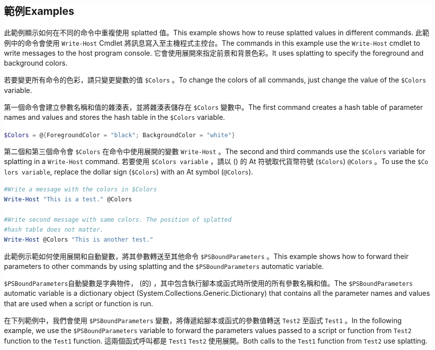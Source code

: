 ## <a name="examples"></a><span data-ttu-id="58542-154">範例</span><span class="sxs-lookup"><span data-stu-id="58542-154">Examples</span></span>

<span data-ttu-id="58542-155">此範例顯示如何在不同的命令中重複使用 splatted 值。</span><span class="sxs-lookup"><span data-stu-id="58542-155">This example shows how to reuse splatted values in different commands.</span></span> <span data-ttu-id="58542-156">此範例中的命令會使用 `Write-Host` Cmdlet 將訊息寫入至主機程式主控台。</span><span class="sxs-lookup"><span data-stu-id="58542-156">The commands in this example use the `Write-Host` cmdlet to write messages to the host program console.</span></span> <span data-ttu-id="58542-157">它會使用展開來指定前景和背景色彩。</span><span class="sxs-lookup"><span data-stu-id="58542-157">It uses splatting to specify the foreground and background colors.</span></span>

<span data-ttu-id="58542-158">若要變更所有命令的色彩，請只變更變數的值 `$Colors` 。</span><span class="sxs-lookup"><span data-stu-id="58542-158">To change the colors of all commands, just change the value of the `$Colors` variable.</span></span>

<span data-ttu-id="58542-159">第一個命令會建立參數名稱和值的雜湊表，並將雜湊表儲存在 `$Colors` 變數中。</span><span class="sxs-lookup"><span data-stu-id="58542-159">The first command creates a hash table of parameter names and values and stores the hash table in the `$Colors` variable.</span></span>

```powershell
$Colors = @{ForegroundColor = "black"; BackgroundColor = "white"}
```

<span data-ttu-id="58542-160">第二個和第三個命令會 `$Colors` 在命令中使用展開的變數 `Write-Host` 。</span><span class="sxs-lookup"><span data-stu-id="58542-160">The second and third commands use the `$Colors` variable for splatting in a `Write-Host` command.</span></span> <span data-ttu-id="58542-161">若要使用 `$Colors variable` ，請以 () 的 At 符號取代貨幣符號 (`$Colors`) `@Colors` 。</span><span class="sxs-lookup"><span data-stu-id="58542-161">To use the `$Colors variable`, replace the dollar sign (`$Colors`) with an At symbol (`@Colors`).</span></span>

```powershell
#Write a message with the colors in $Colors
Write-Host "This is a test." @Colors

#Write second message with same colors. The position of splatted
#hash table does not matter.
Write-Host @Colors "This is another test."
```

<span data-ttu-id="58542-162">此範例示範如何使用展開和自動變數，將其參數轉送至其他命令 `$PSBoundParameters` 。</span><span class="sxs-lookup"><span data-stu-id="58542-162">This example shows how to forward their parameters to other commands by using splatting and the `$PSBoundParameters` automatic variable.</span></span>

<span data-ttu-id="58542-163">`$PSBoundParameters`自動變數是字典物件， (的) ，其中包含執行腳本或函式時所使用的所有參數名稱和值。</span><span class="sxs-lookup"><span data-stu-id="58542-163">The `$PSBoundParameters` automatic variable is a dictionary object (System.Collections.Generic.Dictionary) that contains all the parameter names and values that are used when a script or function is run.</span></span>

<span data-ttu-id="58542-164">在下列範例中，我們會使用 `$PSBoundParameters` 變數，將傳遞給腳本或函式的參數值轉送 `Test2` 至函式 `Test1` 。</span><span class="sxs-lookup"><span data-stu-id="58542-164">In the following example, we use the `$PSBoundParameters` variable to forward the parameters values passed to a script or function from `Test2` function to the `Test1` function.</span></span> <span data-ttu-id="58542-165">這兩個函式呼叫都是 `Test1` `Test2` 使用展開。</span><span class="sxs-lookup"><span data-stu-id="58542-165">Both calls to the `Test1` function from `Test2` use splatting.</span></span>
